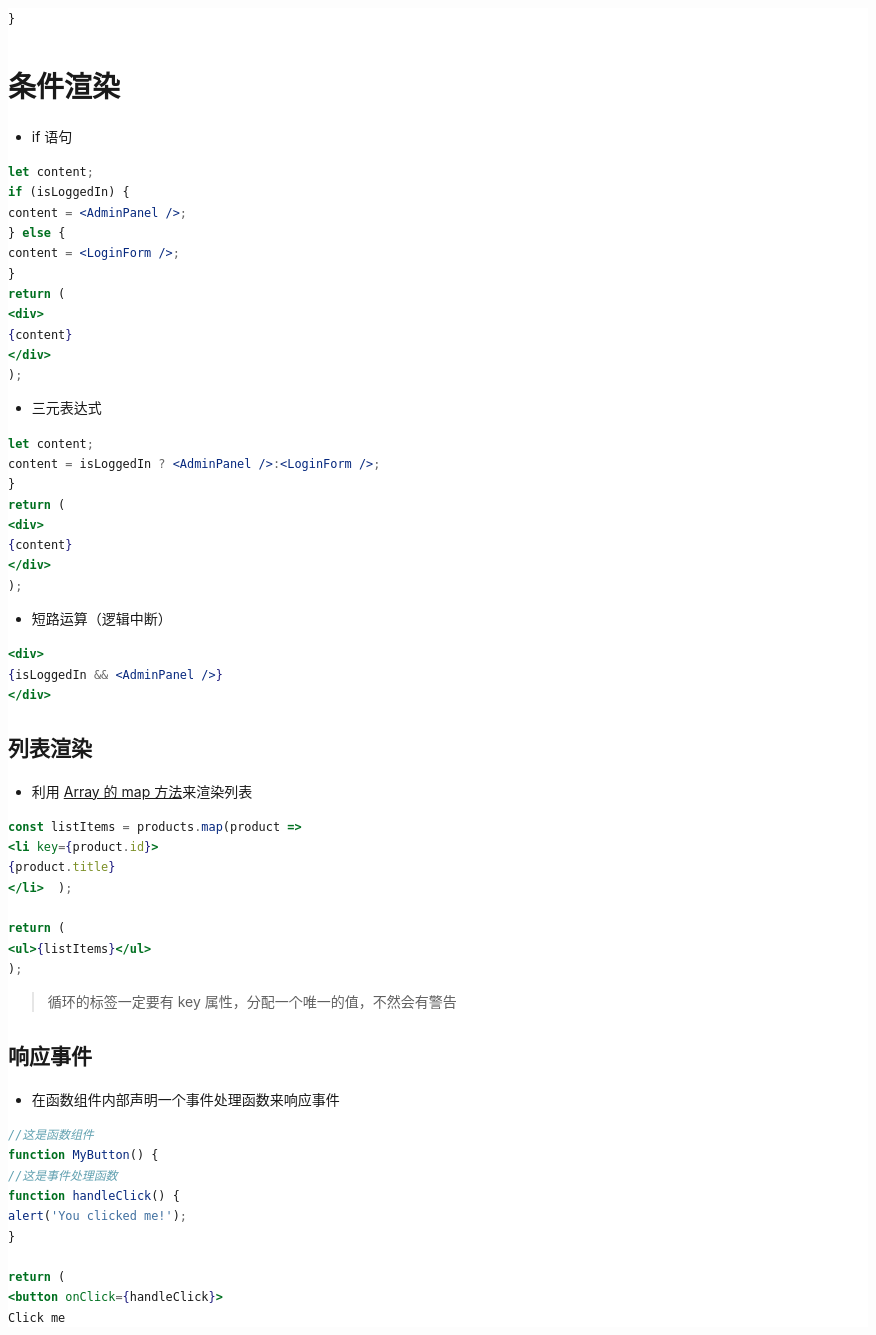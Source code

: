 ```css
}
```
# 条件渲染
- if 语句
```jsx
let content;  
if (isLoggedIn) {  
content = <AdminPanel />;  
} else {  
content = <LoginForm />;  
}  
return (  
<div>  
{content}  
</div>  
);
```
- 三元表达式
```jsx
let content;  
content = isLoggedIn ? <AdminPanel />:<LoginForm />;  
}  
return (  
<div>  
{content}  
</div>  
);
```
- 短路运算（逻辑中断）
```jsx
<div>  
{isLoggedIn && <AdminPanel />}  
</div>
```
## 列表渲染
- 利用 [Array 的 map 方法]( https://developer.mozilla.org/zh-CN/docs/Web/JavaScript/Reference/Global_Objects/Array/map )来渲染列表
```jsx
const listItems = products.map(product =>  
<li key={product.id}>  
{product.title}  
</li>  );

return (  
<ul>{listItems}</ul>  
);
```
> 循环的标签一定要有 key 属性，分配一个唯一的值，不然会有警告
## 响应事件
- 在函数组件内部声明一个事件处理函数来响应事件
```jsx
//这是函数组件
function MyButton() {  
//这是事件处理函数
function handleClick() {  
alert('You clicked me!');  
}  

return (
<button onClick={handleClick}>  
Click me  
```